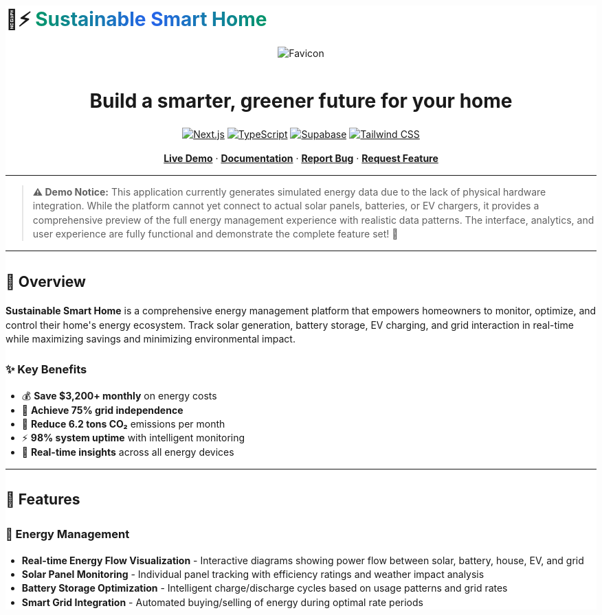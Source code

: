 # 🏡⚡ <span style="background: linear-gradient(to right, #059669, #2563eb, #059669); -webkit-background-clip: text; -webkit-text-fill-color: transparent; background-clip: text;">Sustainable Smart Home</span>

<div align="center">

![Favicon](app/favicon.ico)

<h1>Build a smarter, greener future for your home</h1>

[![Next.js](https://img.shields.io/badge/Next.js-15-black)](https://nextjs.org/)
[![TypeScript](https://img.shields.io/badge/TypeScript-5-blue)](https://typescriptlang.org/)
[![Supabase](https://img.shields.io/badge/Supabase-Latest-green)](https://supabase.com/)
[![Tailwind CSS](https://img.shields.io/badge/Tailwind_CSS-4.1-blue)](https://tailwindcss.com/)

[**Live Demo**](https://sustainable-smart-home.vercel.app) · [**Documentation**](#documentation) · [**Report Bug**](https://github.com/Elephant200/sustainable-smart-home/issues) · [**Request Feature**](https://github.com/Elephant200/sustainable-smart-home/issues)

</div>

---

> **⚠️ Demo Notice:** This application currently generates simulated energy data due to the lack of physical hardware integration. While the platform cannot yet connect to actual solar panels, batteries, or EV chargers, it provides a comprehensive preview of the full energy management experience with realistic data patterns. The interface, analytics, and user experience are fully functional and demonstrate the complete feature set! 🚀

---

## 🌟 **Overview**

**Sustainable Smart Home** is a comprehensive energy management platform that empowers homeowners to monitor, optimize, and control their home's energy ecosystem. Track solar generation, battery storage, EV charging, and grid interaction in real-time while maximizing savings and minimizing environmental impact.

### **✨ Key Benefits**

- 💰 **Save $3,200+ monthly** on energy costs
- 🔋 **Achieve 75% grid independence** 
- 🌱 **Reduce 6.2 tons CO₂** emissions per month
- ⚡ **98% system uptime** with intelligent monitoring
- 📱 **Real-time insights** across all energy devices

---

## 🚀 **Features**

### **🔋 Energy Management**
- **Real-time Energy Flow Visualization** - Interactive diagrams showing power flow between solar, battery, house, EV, and grid
- **Solar Panel Monitoring** - Individual panel tracking with efficiency ratings and weather impact analysis
- **Battery Storage Optimization** - Intelligent charge/discharge cycles based on usage patterns and grid rates
- **Smart Grid Integration** - Automated buying/selling of energy during optimal rate periods
